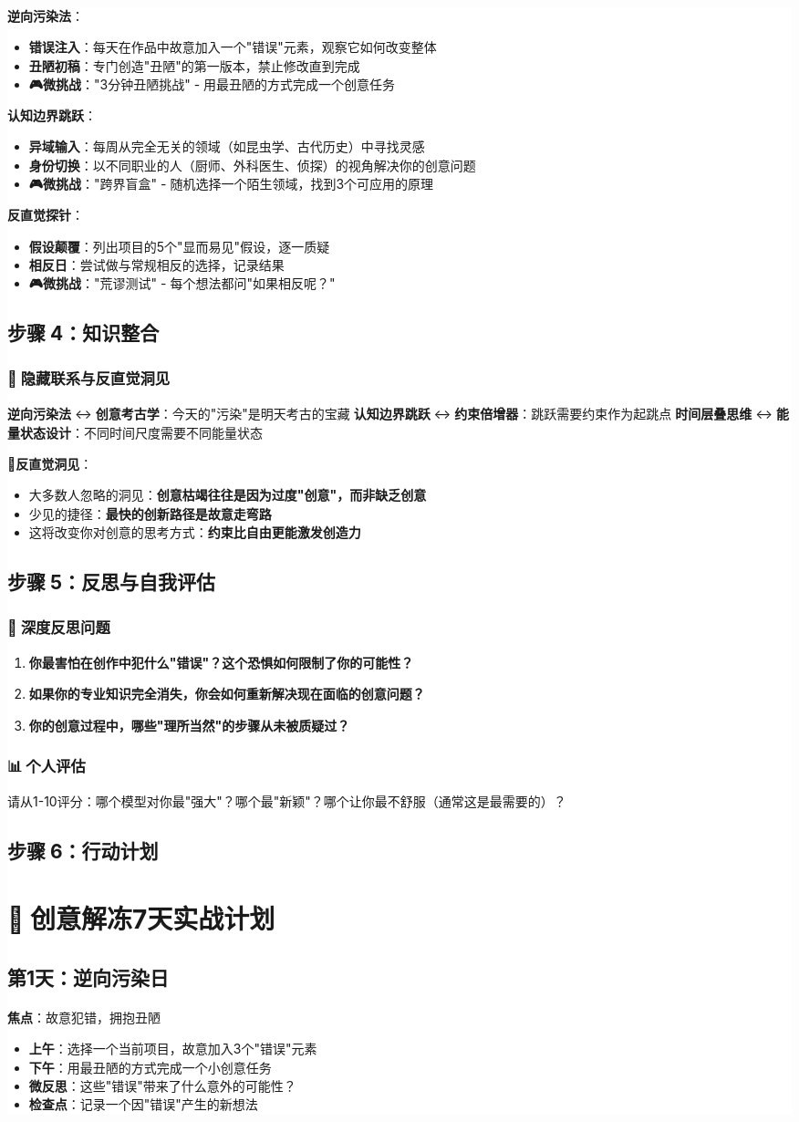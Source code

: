 **逆向污染法**：
- **错误注入**：每天在作品中故意加入一个"错误"元素，观察它如何改变整体
- **丑陋初稿**：专门创造"丑陋"的第一版本，禁止修改直到完成
- **🎮微挑战**："3分钟丑陋挑战" - 用最丑陋的方式完成一个创意任务

**认知边界跳跃**：
- **异域输入**：每周从完全无关的领域（如昆虫学、古代历史）中寻找灵感
- **身份切换**：以不同职业的人（厨师、外科医生、侦探）的视角解决你的创意问题
- **🎮微挑战**："跨界盲盒" - 随机选择一个陌生领域，找到3个可应用的原理

**反直觉探针**：
- **假设颠覆**：列出项目的5个"显而易见"假设，逐一质疑
- **相反日**：尝试做与常规相反的选择，记录结果
- **🎮微挑战**："荒谬测试" - 每个想法都问"如果相反呢？"

## 步骤 4：知识整合

### 🔗 **隐藏联系与反直觉洞见**

**逆向污染法** ↔ **创意考古学**：今天的"污染"是明天考古的宝藏
**认知边界跳跃** ↔ **约束倍增器**：跳跃需要约束作为起跳点
**时间层叠思维** ↔ **能量状态设计**：不同时间尺度需要不同能量状态

**🧠反直觉洞见**：
- 大多数人忽略的洞见：**创意枯竭往往是因为过度"创意"，而非缺乏创意**
- 少见的捷径：**最快的创新路径是故意走弯路**
- 这将改变你对创意的思考方式：**约束比自由更能激发创造力**

## 步骤 5：反思与自我评估

### 🤔 **深度反思问题**

1. **你最害怕在创作中犯什么"错误"？这个恐惧如何限制了你的可能性？**

2. **如果你的专业知识完全消失，你会如何重新解决现在面临的创意问题？**

3. **你的创意过程中，哪些"理所当然"的步骤从未被质疑过？**

### 📊 **个人评估**
请从1-10评分：哪个模型对你最"强大"？哪个最"新颖"？哪个让你最不舒服（通常这是最需要的）？

## 步骤 6：行动计划

# 🎨 创意解冻7天实战计划

## 第1天：逆向污染日
**焦点**：故意犯错，拥抱丑陋
- **上午**：选择一个当前项目，故意加入3个"错误"元素
- **下午**：用最丑陋的方式完成一个小创意任务
- **微反思**：这些"错误"带来了什么意外的可能性？
- **检查点**：记录一个因"错误"产生的新想法
